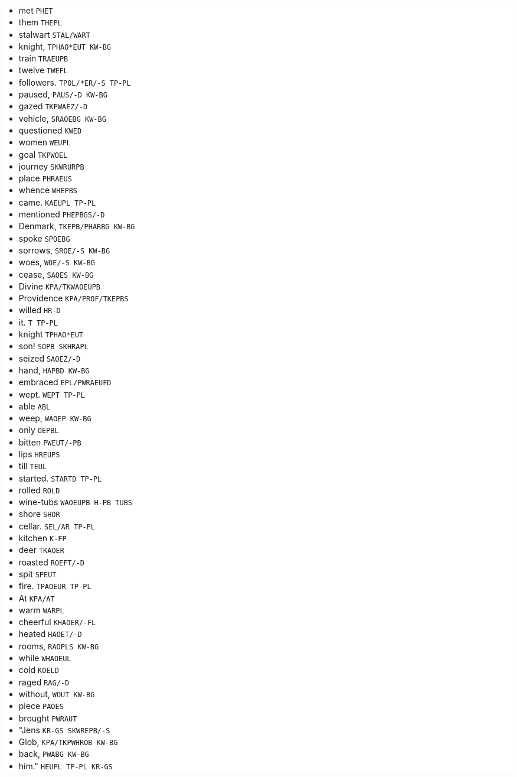 * met `PHET`
* them `THEPL`
* stalwart `STAL/WART`
* knight, `TPHAO*EUT KW-BG`
* train `TRAEUPB`
* twelve `TWEFL`
* followers. `TPOL/*ER/-S TP-PL`
* paused, `PAUS/-D KW-BG`
* gazed `TKPWAEZ/-D`
* vehicle, `SRAOEBG KW-BG`
* questioned `KWED`
* women `WEUPL`
* goal `TKPWOEL`
* journey `SKWRURPB`
* place `PHRAEUS`
* whence `WHEPBS`
* came. `KAEUPL TP-PL`
* mentioned `PHEPBGS/-D`
* Denmark, `TKEPB/PHARBG KW-BG`
* spoke `SPOEBG`
* sorrows, `SROE/-S KW-BG`
* woes, `WOE/-S KW-BG`
* cease, `SAOES KW-BG`
* Divine `KPA/TKWAOEUPB`
* Providence `KPA/PROF/TKEPBS`
* willed `HR-D`
* it. `T TP-PL`
* knight `TPHAO*EUT`
* son! `SOPB SKHRAPL`
* seized `SAOEZ/-D`
* hand, `HAPBD KW-BG`
* embraced `EPL/PWRAEUFD`
* wept. `WEPT TP-PL`
* able `ABL`
* weep, `WAOEP KW-BG`
* only `OEPBL`
* bitten `PWEUT/-PB`
* lips `HREUPS`
* till `TEUL`
* started. `STARTD TP-PL`
* rolled `ROLD`
* wine-tubs `WAOEUPB H-PB TUBS`
* shore `SHOR`
* cellar. `SEL/AR TP-PL`
* kitchen `K-FP`
* deer `TKAOER`
* roasted `ROEFT/-D`
* spit `SPEUT`
* fire. `TPAOEUR TP-PL`
* At `KPA/AT`
* warm `WARPL`
* cheerful `KHAOER/-FL`
* heated `HAOET/-D`
* rooms, `RAOPLS KW-BG`
* while `WHAOEUL`
* cold `KOELD`
* raged `RAG/-D`
* without, `WOUT KW-BG`
* piece `PAOES`
* brought `PWRAUT`
* "Jens `KR-GS SKWREPB/-S`
* Glob, `KPA/TKPWHROB KW-BG`
* back, `PWABG KW-BG`
* him." `HEUPL TP-PL KR-GS`